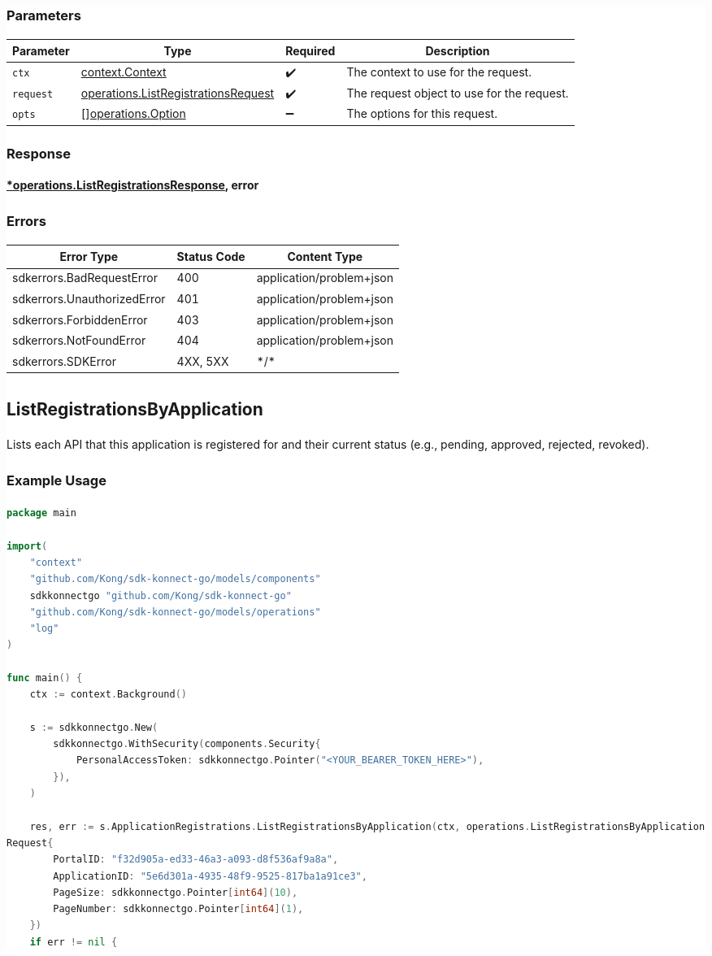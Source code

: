 ### Parameters

| Parameter                                                                                  | Type                                                                                       | Required                                                                                   | Description                                                                                |
| ------------------------------------------------------------------------------------------ | ------------------------------------------------------------------------------------------ | ------------------------------------------------------------------------------------------ | ------------------------------------------------------------------------------------------ |
| `ctx`                                                                                      | [context.Context](https://pkg.go.dev/context#Context)                                      | :heavy_check_mark:                                                                         | The context to use for the request.                                                        |
| `request`                                                                                  | [operations.ListRegistrationsRequest](../../models/operations/listregistrationsrequest.md) | :heavy_check_mark:                                                                         | The request object to use for the request.                                                 |
| `opts`                                                                                     | [][operations.Option](../../models/operations/option.md)                                   | :heavy_minus_sign:                                                                         | The options for this request.                                                              |

### Response

**[*operations.ListRegistrationsResponse](../../models/operations/listregistrationsresponse.md), error**

### Errors

| Error Type                  | Status Code                 | Content Type                |
| --------------------------- | --------------------------- | --------------------------- |
| sdkerrors.BadRequestError   | 400                         | application/problem+json    |
| sdkerrors.UnauthorizedError | 401                         | application/problem+json    |
| sdkerrors.ForbiddenError    | 403                         | application/problem+json    |
| sdkerrors.NotFoundError     | 404                         | application/problem+json    |
| sdkerrors.SDKError          | 4XX, 5XX                    | \*/\*                       |

## ListRegistrationsByApplication

Lists each API that this application is registered for and their current status (e.g., pending, approved, rejected, revoked).

### Example Usage


```go
package main

import(
	"context"
	"github.com/Kong/sdk-konnect-go/models/components"
	sdkkonnectgo "github.com/Kong/sdk-konnect-go"
	"github.com/Kong/sdk-konnect-go/models/operations"
	"log"
)

func main() {
    ctx := context.Background()

    s := sdkkonnectgo.New(
        sdkkonnectgo.WithSecurity(components.Security{
            PersonalAccessToken: sdkkonnectgo.Pointer("<YOUR_BEARER_TOKEN_HERE>"),
        }),
    )

    res, err := s.ApplicationRegistrations.ListRegistrationsByApplication(ctx, operations.ListRegistrationsByApplicationRequest{
        PortalID: "f32d905a-ed33-46a3-a093-d8f536af9a8a",
        ApplicationID: "5e6d301a-4935-48f9-9525-817ba1a91ce3",
        PageSize: sdkkonnectgo.Pointer[int64](10),
        PageNumber: sdkkonnectgo.Pointer[int64](1),
    })
    if err != nil {
```